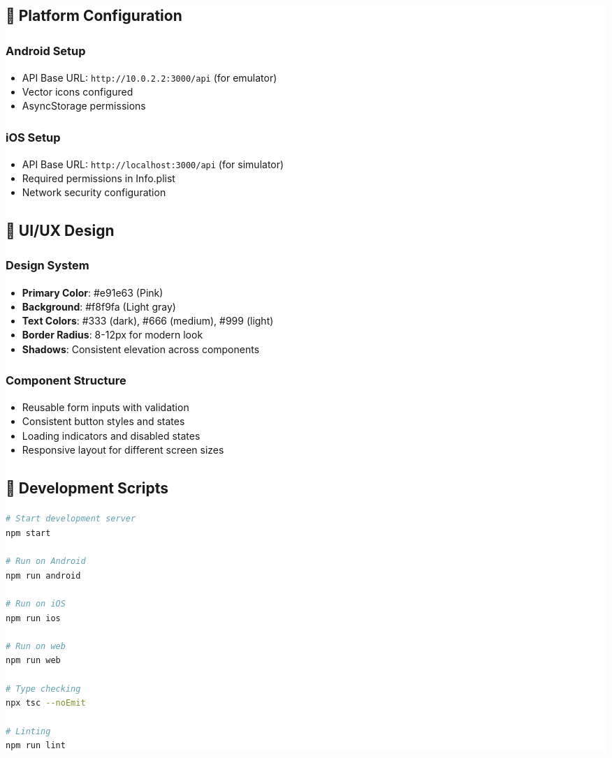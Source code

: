 ## 📱 Platform Configuration

### Android Setup
- API Base URL: `http://10.0.2.2:3000/api` (for emulator)
- Vector icons configured
- AsyncStorage permissions

### iOS Setup
- API Base URL: `http://localhost:3000/api` (for simulator)
- Required permissions in Info.plist
- Network security configuration

## 🎨 UI/UX Design

### Design System
- **Primary Color**: #e91e63 (Pink)
- **Background**: #f8f9fa (Light gray)
- **Text Colors**: #333 (dark), #666 (medium), #999 (light)
- **Border Radius**: 8-12px for modern look
- **Shadows**: Consistent elevation across components

### Component Structure
- Reusable form inputs with validation
- Consistent button styles and states
- Loading indicators and disabled states
- Responsive layout for different screen sizes

## 🔧 Development Scripts

```bash
# Start development server
npm start

# Run on Android
npm run android

# Run on iOS  
npm run ios

# Run on web
npm run web

# Type checking
npx tsc --noEmit

# Linting
npm run lint
```
